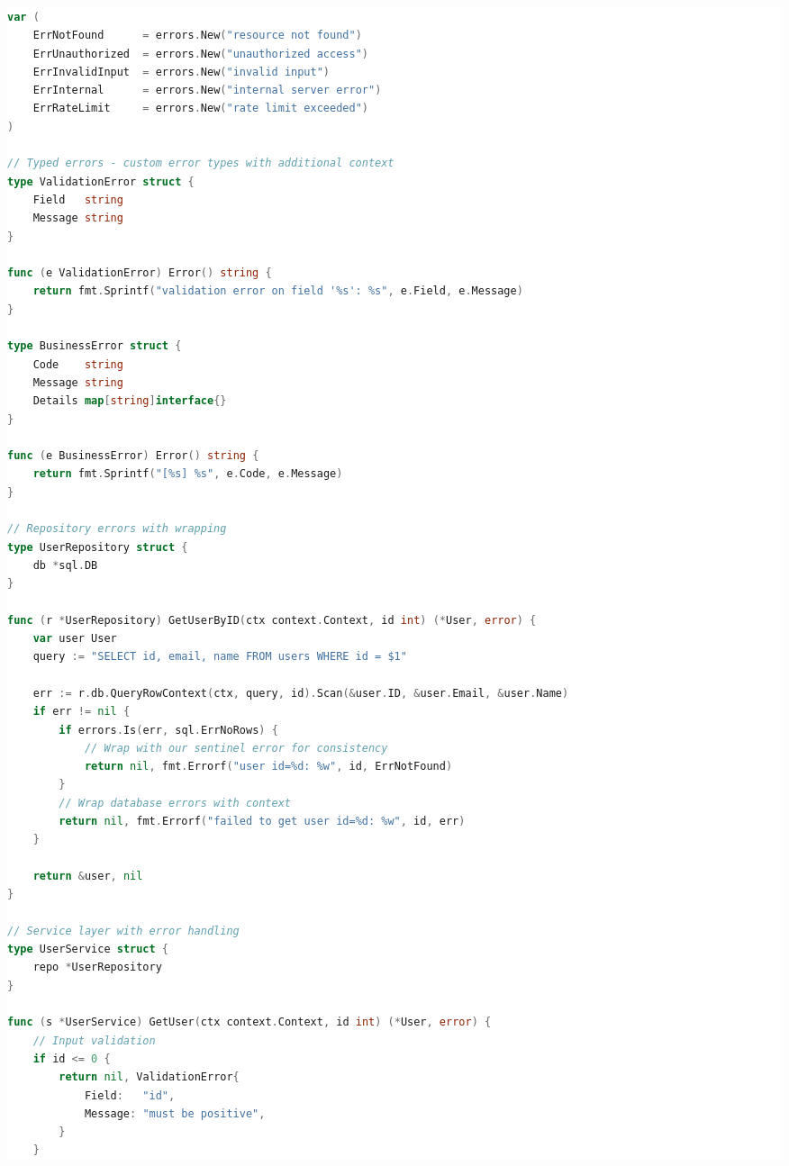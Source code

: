 ```go
var (
    ErrNotFound      = errors.New("resource not found")
    ErrUnauthorized  = errors.New("unauthorized access")
    ErrInvalidInput  = errors.New("invalid input")
    ErrInternal      = errors.New("internal server error")
    ErrRateLimit     = errors.New("rate limit exceeded")
)

// Typed errors - custom error types with additional context
type ValidationError struct {
    Field   string
    Message string
}

func (e ValidationError) Error() string {
    return fmt.Sprintf("validation error on field '%s': %s", e.Field, e.Message)
}

type BusinessError struct {
    Code    string
    Message string
    Details map[string]interface{}
}

func (e BusinessError) Error() string {
    return fmt.Sprintf("[%s] %s", e.Code, e.Message)
}

// Repository errors with wrapping
type UserRepository struct {
    db *sql.DB
}

func (r *UserRepository) GetUserByID(ctx context.Context, id int) (*User, error) {
    var user User
    query := "SELECT id, email, name FROM users WHERE id = $1"
    
    err := r.db.QueryRowContext(ctx, query, id).Scan(&user.ID, &user.Email, &user.Name)
    if err != nil {
        if errors.Is(err, sql.ErrNoRows) {
            // Wrap with our sentinel error for consistency
            return nil, fmt.Errorf("user id=%d: %w", id, ErrNotFound)
        }
        // Wrap database errors with context
        return nil, fmt.Errorf("failed to get user id=%d: %w", id, err)
    }
    
    return &user, nil
}

// Service layer with error handling
type UserService struct {
    repo *UserRepository
}

func (s *UserService) GetUser(ctx context.Context, id int) (*User, error) {
    // Input validation
    if id <= 0 {
        return nil, ValidationError{
            Field:   "id",
            Message: "must be positive",
        }
    }
```